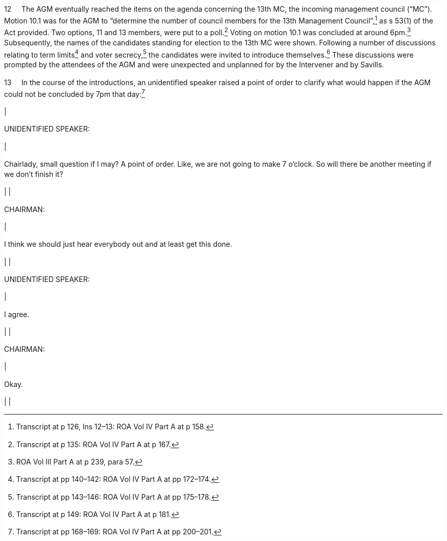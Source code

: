 12     The AGM eventually reached the items on the agenda concerning the 13th MC, the incoming management council (“MC”). Motion 10.1 was for the AGM to “determine the number of council members for the 13th Management Council”,[^6] as s 53(1) of the Act provided. Two options, 11 and 13 members, were put to a poll.[^7] Voting on motion 10.1 was concluded at around 6pm.[^8] Subsequently, the names of the candidates standing for election to the 13th MC were shown. Following a number of discussions relating to term limits[^9] and voter secrecy,[^10] the candidates were invited to introduce themselves.[^11] These discussions were prompted by the attendees of the AGM and were unexpected and unplanned for by the Intervener and by Savills.

13     In the course of the introductions, an unidentified speaker raised a point of order to clarify what would happen if the AGM could not be concluded by 7pm that day:[^12]

>   
| 

UNIDENTIFIED SPEAKER:

 | 

Chairlady, small question if I may? A point of order. Like, we are not going to make 7 o’clock. So will there be another meeting if we don’t finish it?

 |
| 

CHAIRMAN:

 | 

I think we should just hear everybody out and at least get this done.

 |
| 

UNIDENTIFIED SPEAKER:

 | 

I agree.

 |
| 

CHAIRMAN:

 | 

Okay.

 |
| 


[^1]: Record of Appeal (“ROA”) Vol III Part A at p 233, para 24.
[^2]: ROA Vol III Part A at p 233, para 23.
[^3]: ROA Vol IV Part A at p 36, ln 18–20.
[^4]: Transcript of AGM (“Transcript”) at p 1, ln 20: ROA Vol IV Part A at p 33.
[^5]: Transcript at p 22, ln 9: ROA Vol IV Part A at p 54. See also ROA Vol III Part A at p 233, para 24.
[^6]: Transcript at p 126, lns 12–13: ROA Vol IV Part A at p 158.
[^7]: Transcript at p 135: ROA Vol IV Part A at p 167.
[^8]: ROA Vol III Part A at p 239, para 57.
[^9]: Transcript at pp 140–142: ROA Vol IV Part A at pp 172–174.
[^10]: Transcript at pp 143–146: ROA Vol IV Part A at pp 175–178.
[^11]: Transcript at p 149: ROA Vol IV Part A at p 181.
[^12]: Transcript at pp 168–169: ROA Vol IV Part A at pp 200–201.
[^13]: Transcript at p 171, ln 12–16: ROA Vol IV Part A at p 203.
[^14]: Transcript at p 180, ln 9–22: ROA Vol IV Part A at p 212.
[^15]: Transcript at p 181, ln 3–4: ROA Vol IV Part A at p 213.
[^16]: Transcript at p 183, ln 16-17: ROA Vol IV Part A at p 215.
[^17]: Transcript at p 183, ln 22–24: ROA Vol IV Part A at p 215.
[^18]: Transcript at p 185, ln 12-15 and p 187, ln 13-19: ROA Vol IV Part A at pp 217, 219.
[^19]: Transcript at p 189: ROA Vol IV Part A at p 221.
[^20]: Transcript at p 190, ln 6–8: ROA Vol IV Part A p 222.
[^21]: ROA Vol III Part A at p 241, para 70.
[^22]: Transcript at p 190, ln 12–p 191, ln 17: ROA Vol IV Part A pp 222–223.
[^23]: Transcript at p 192 ln 13–24: ROA Vol IV Part A at p 224.
[^24]: Transcript at p 193, ln 9–18: ROA Vol IV Part A at p 225.
[^25]: Transcript at p 204, ln 15–16: ROA Vol IV Part A at p 236.
[^26]: Transcript at pp 211–212: ROA Vol IV Part A at pp 243–244.
[^27]: Transcript at p 213: ROA Vol IV Part A at p 245.
[^28]: ROA Vol IV Part A at p 274.
[^29]: ROA Vol III Part A at p 247, para 93.
[^30]: ROA Vol III Part B at p 74.
[^31]: Appellant’s Reply at para 23.
[^32]: ROA Vol III Part A at pp 242–243.
[^33]: ROA Vol III Part A at p 248, para 98.
[^34]: AC at para 38.
[^35]: Appellant’s Case (“AC”) at paras 40 to 43.
[^36]: AC at para 67.
[^37]: AC at para 90.
[^38]: AC at para 22; Intervener’s Case (“IC”) at para 20.
[^39]: IC at paras 34, 38, 41.
[^40]: IC at paras 42–43.
[^41]: IC at para 101.
[^42]: IC at paras 107–108.
[^43]: IC at para 110.
[^44]: AC at para 38.
[^45]: AC at para 58.
[^46]: ROA Vol III Part B at p 172.
[^47]: ROA Vol III Part B at p 171.
[^48]: ROA Vol III Part C at p 22.
[^49]: AC at para 57.
[^50]: ROA Vol III Part B at p 74.